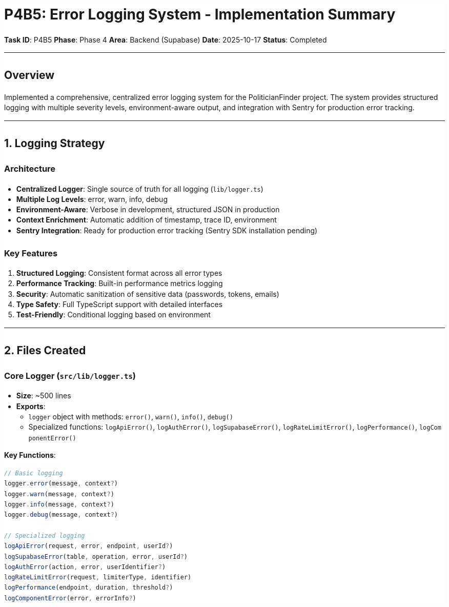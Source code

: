 # P4B5: Error Logging System - Implementation Summary

**Task ID**: P4B5
**Phase**: Phase 4
**Area**: Backend (Supabase)
**Date**: 2025-10-17
**Status**: Completed

---

## Overview

Implemented a comprehensive, centralized error logging system for the PoliticianFinder project. The system provides structured logging with multiple severity levels, environment-aware output, and integration with Sentry for production error tracking.

---

## 1. Logging Strategy

### Architecture
- **Centralized Logger**: Single source of truth for all logging (`lib/logger.ts`)
- **Multiple Log Levels**: error, warn, info, debug
- **Environment-Aware**: Verbose in development, structured JSON in production
- **Context Enrichment**: Automatic addition of timestamp, trace ID, environment
- **Sentry Integration**: Ready for production error tracking (Sentry SDK installation pending)

### Key Features
1. **Structured Logging**: Consistent format across all error types
2. **Performance Tracking**: Built-in performance metrics logging
3. **Security**: Automatic sanitization of sensitive data (passwords, tokens, emails)
4. **Type Safety**: Full TypeScript support with detailed interfaces
5. **Test-Friendly**: Conditional logging based on environment

---

## 2. Files Created

### Core Logger (`src/lib/logger.ts`)
- **Size**: ~500 lines
- **Exports**:
  - `logger` object with methods: `error()`, `warn()`, `info()`, `debug()`
  - Specialized functions: `logApiError()`, `logAuthError()`, `logSupabaseError()`, `logRateLimitError()`, `logPerformance()`, `logComponentError()`

**Key Functions**:
```typescript
// Basic logging
logger.error(message, context?)
logger.warn(message, context?)
logger.info(message, context?)
logger.debug(message, context?)

// Specialized logging
logApiError(request, error, endpoint, userId?)
logSupabaseError(table, operation, error, userId?)
logAuthError(action, error, userIdentifier?)
logRateLimitError(request, limiterType, identifier)
logPerformance(endpoint, duration, threshold?)
logComponentError(error, errorInfo?)
```
